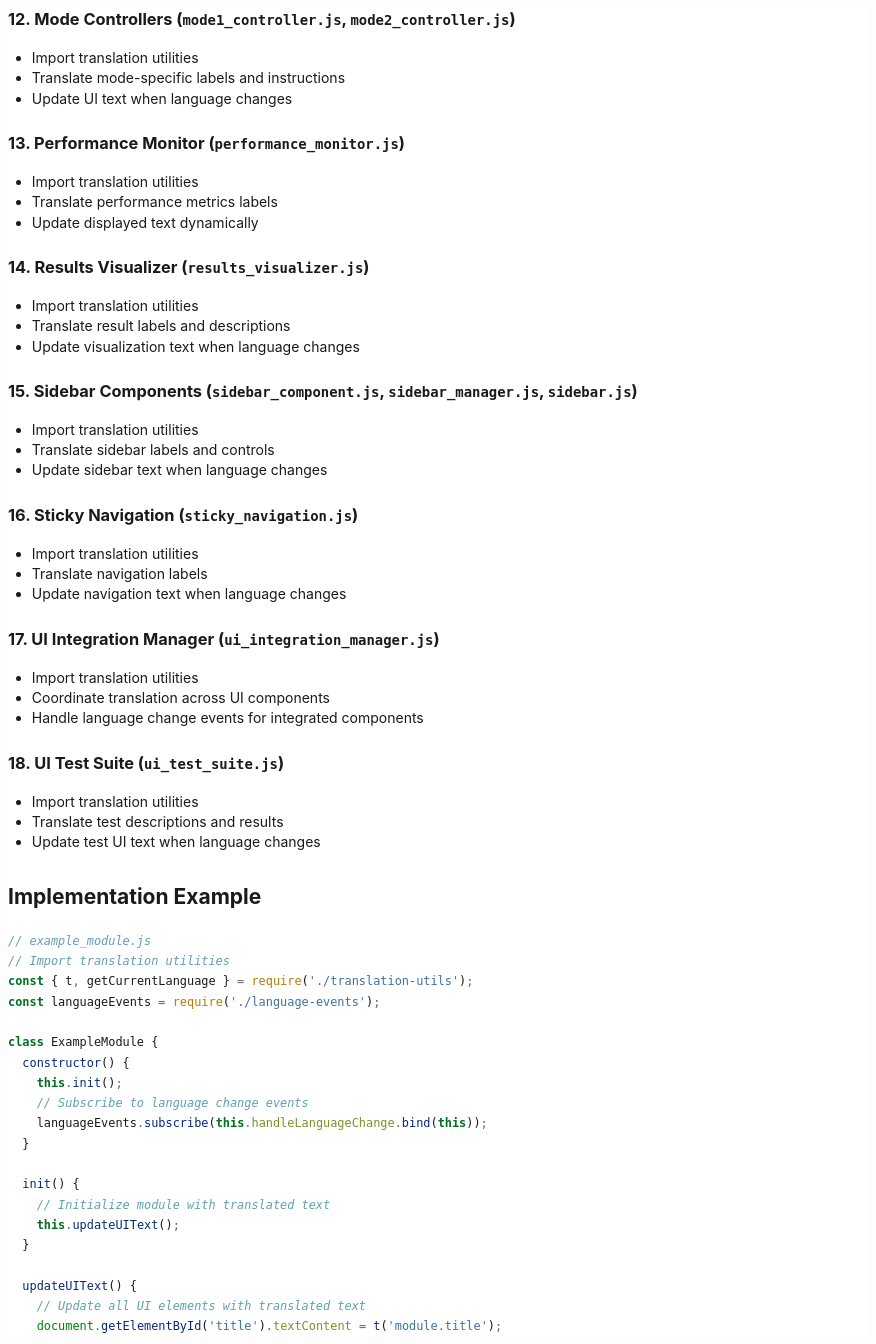 ### 12. Mode Controllers (`mode1_controller.js`, `mode2_controller.js`)
- Import translation utilities
- Translate mode-specific labels and instructions
- Update UI text when language changes

### 13. Performance Monitor (`performance_monitor.js`)
- Import translation utilities
- Translate performance metrics labels
- Update displayed text dynamically

### 14. Results Visualizer (`results_visualizer.js`)
- Import translation utilities
- Translate result labels and descriptions
- Update visualization text when language changes

### 15. Sidebar Components (`sidebar_component.js`, `sidebar_manager.js`, `sidebar.js`)
- Import translation utilities
- Translate sidebar labels and controls
- Update sidebar text when language changes

### 16. Sticky Navigation (`sticky_navigation.js`)
- Import translation utilities
- Translate navigation labels
- Update navigation text when language changes

### 17. UI Integration Manager (`ui_integration_manager.js`)
- Import translation utilities
- Coordinate translation across UI components
- Handle language change events for integrated components

### 18. UI Test Suite (`ui_test_suite.js`)
- Import translation utilities
- Translate test descriptions and results
- Update test UI text when language changes

## Implementation Example

```javascript
// example_module.js
// Import translation utilities
const { t, getCurrentLanguage } = require('./translation-utils');
const languageEvents = require('./language-events');

class ExampleModule {
  constructor() {
    this.init();
    // Subscribe to language change events
    languageEvents.subscribe(this.handleLanguageChange.bind(this));
  }

  init() {
    // Initialize module with translated text
    this.updateUIText();
  }

  updateUIText() {
    // Update all UI elements with translated text
    document.getElementById('title').textContent = t('module.title');
```
